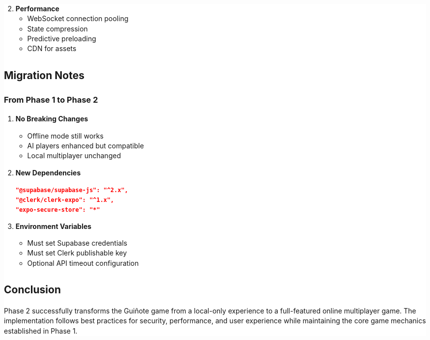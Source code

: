 2. **Performance**
   - WebSocket connection pooling
   - State compression
   - Predictive preloading
   - CDN for assets

## Migration Notes

### From Phase 1 to Phase 2

1. **No Breaking Changes**
   - Offline mode still works
   - AI players enhanced but compatible
   - Local multiplayer unchanged

2. **New Dependencies**
   ```json
   "@supabase/supabase-js": "^2.x",
   "@clerk/clerk-expo": "^1.x",
   "expo-secure-store": "*"
   ```

3. **Environment Variables**
   - Must set Supabase credentials
   - Must set Clerk publishable key
   - Optional API timeout configuration

## Conclusion

Phase 2 successfully transforms the Guiñote game from a local-only experience to a full-featured online multiplayer game. The implementation follows best practices for security, performance, and user experience while maintaining the core game mechanics established in Phase 1.